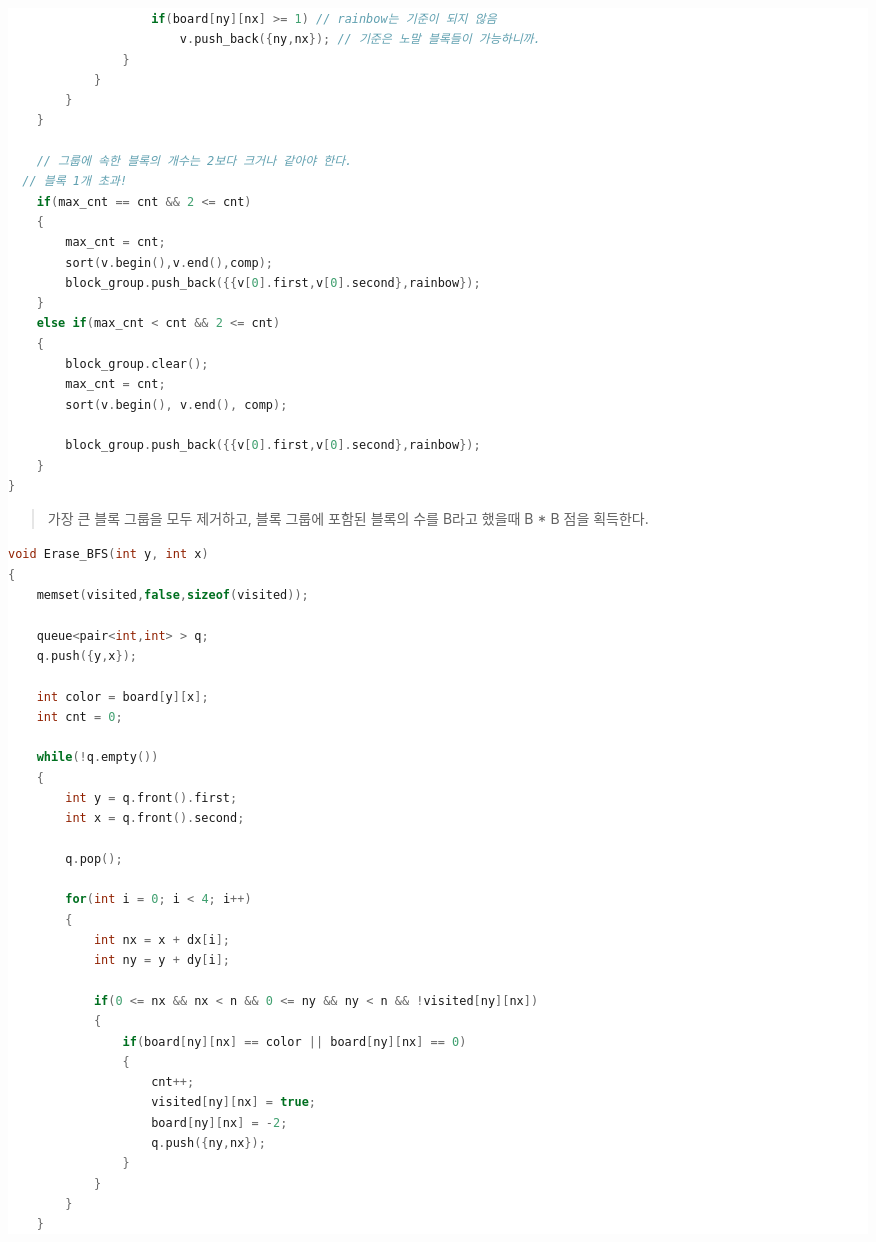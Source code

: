 ```c++
					if(board[ny][nx] >= 1) // rainbow는 기준이 되지 않음 
						v.push_back({ny,nx}); // 기준은 노말 블록들이 가능하니까. 
				}
			}
		}
	}
	
	// 그룹에 속한 블록의 개수는 2보다 크거나 같아야 한다. 	
  // 블록 1개 초과!
	if(max_cnt == cnt && 2 <= cnt)
	{
		max_cnt = cnt;
		sort(v.begin(),v.end(),comp);
		block_group.push_back({{v[0].first,v[0].second},rainbow});
	}
	else if(max_cnt < cnt && 2 <= cnt)
	{
		block_group.clear();
		max_cnt = cnt;
		sort(v.begin(), v.end(), comp);

		block_group.push_back({{v[0].first,v[0].second},rainbow});
	}
}
```


> 가장 큰 블록 그룹을 모두 제거하고, 블록 그룹에 포함된 블록의 수를 B라고 했을때 B * B 점을 획득한다.

```c++
void Erase_BFS(int y, int x)
{
	memset(visited,false,sizeof(visited));
	
	queue<pair<int,int> > q;
	q.push({y,x});
	
	int color = board[y][x];
	int cnt = 0;
	
	while(!q.empty())
	{
		int y = q.front().first;
		int x = q.front().second;
		
		q.pop();
		
		for(int i = 0; i < 4; i++)
		{
			int nx = x + dx[i];
			int ny = y + dy[i];
			
			if(0 <= nx && nx < n && 0 <= ny && ny < n && !visited[ny][nx])
			{
				if(board[ny][nx] == color || board[ny][nx] == 0)
				{
					cnt++;
					visited[ny][nx] = true;
					board[ny][nx] = -2;
					q.push({ny,nx});
				}
			}
		}
	}
```